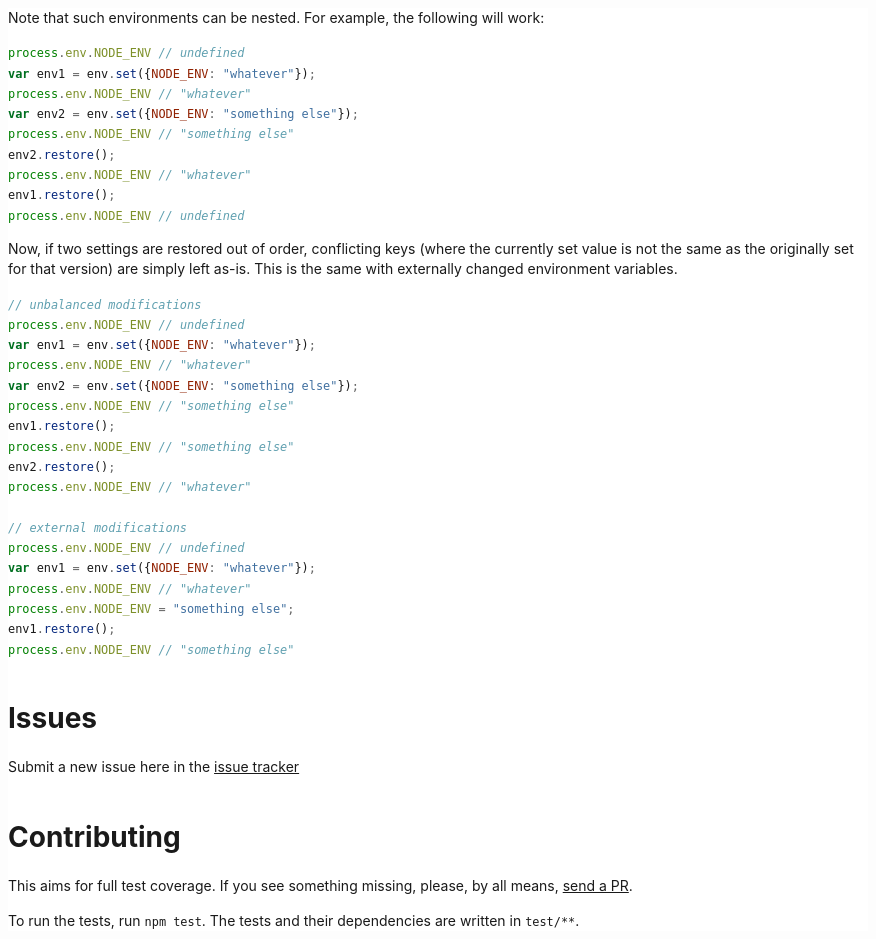 Note that such environments can be nested. For example, the following will work:

```js
process.env.NODE_ENV // undefined
var env1 = env.set({NODE_ENV: "whatever"});
process.env.NODE_ENV // "whatever"
var env2 = env.set({NODE_ENV: "something else"});
process.env.NODE_ENV // "something else"
env2.restore();
process.env.NODE_ENV // "whatever"
env1.restore();
process.env.NODE_ENV // undefined
```

Now, if two settings are restored out of order, conflicting keys (where the currently set value is not the same as the originally set for that version) are simply left as-is. This is the same with externally changed environment variables.

```js
// unbalanced modifications
process.env.NODE_ENV // undefined
var env1 = env.set({NODE_ENV: "whatever"});
process.env.NODE_ENV // "whatever"
var env2 = env.set({NODE_ENV: "something else"});
process.env.NODE_ENV // "something else"
env1.restore();
process.env.NODE_ENV // "something else"
env2.restore();
process.env.NODE_ENV // "whatever"

// external modifications
process.env.NODE_ENV // undefined
var env1 = env.set({NODE_ENV: "whatever"});
process.env.NODE_ENV // "whatever"
process.env.NODE_ENV = "something else";
env1.restore();
process.env.NODE_ENV // "something else"
```

Issues
=======

Submit a new issue here in the [issue tracker](https://github.com/moveline/gulp-env/issues/new)

Contributing
=============

This aims for full test coverage. If you see something missing, please, by all means, [send a PR](https://github.com/moveline/gulp-env/compare).

To run the tests, run `npm test`. The tests and their dependencies are written in `test/**`.
